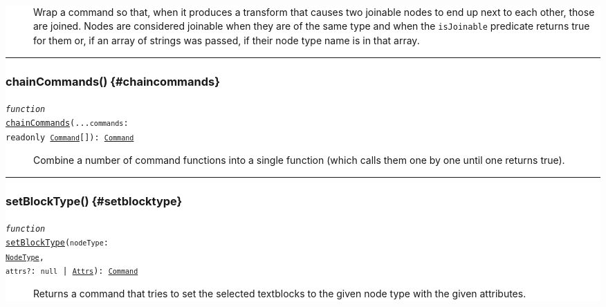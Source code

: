 </dt>

<dd>

Wrap a command so that, when it produces a transform that causes
two joinable nodes to end up next to each other, those are joined.
Nodes are considered joinable when they are of the same type and
when the `isJoinable` predicate returns true for them or, if an
array of strings was passed, if their node type name is in that
array.

</dd>

</dl>

***

### chainCommands() {#chaincommands}

<dl>

<dt>

<code data-typedoc-declaration><i>function</i> <i></i> <a id="chaincommands-2" href="#chaincommands-2">chainCommands</a>(...`commands`: readonly [`Command`](state.md#command)[]): [`Command`](state.md#command)</code>

</dt>

<dd>

Combine a number of command functions into a single function (which
calls them one by one until one returns true).

</dd>

</dl>

***

### setBlockType() {#setblocktype}

<dl>

<dt>

<code data-typedoc-declaration><i>function</i> <i></i> <a id="setblocktype-2" href="#setblocktype-2">setBlockType</a>(`nodeType`: [`NodeType`](model.md#nodetype), `attrs?`: `null` \| [`Attrs`](model.md#attrs-7)): [`Command`](state.md#command)</code>

</dt>

<dd>

Returns a command that tries to set the selected textblocks to the
given node type with the given attributes.

</dd>

</dl>
